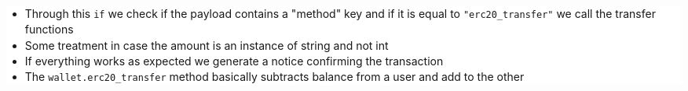 - Through this `if` we check if the payload contains a "method" key and if it is equal to `"erc20_transfer"` we call the transfer functions
- Some treatment in case the amount is an instance of string and not int
- If everything works as expected we generate a notice confirming the transaction
- The `wallet.erc20_transfer` method basically subtracts balance from a user and add to the other
